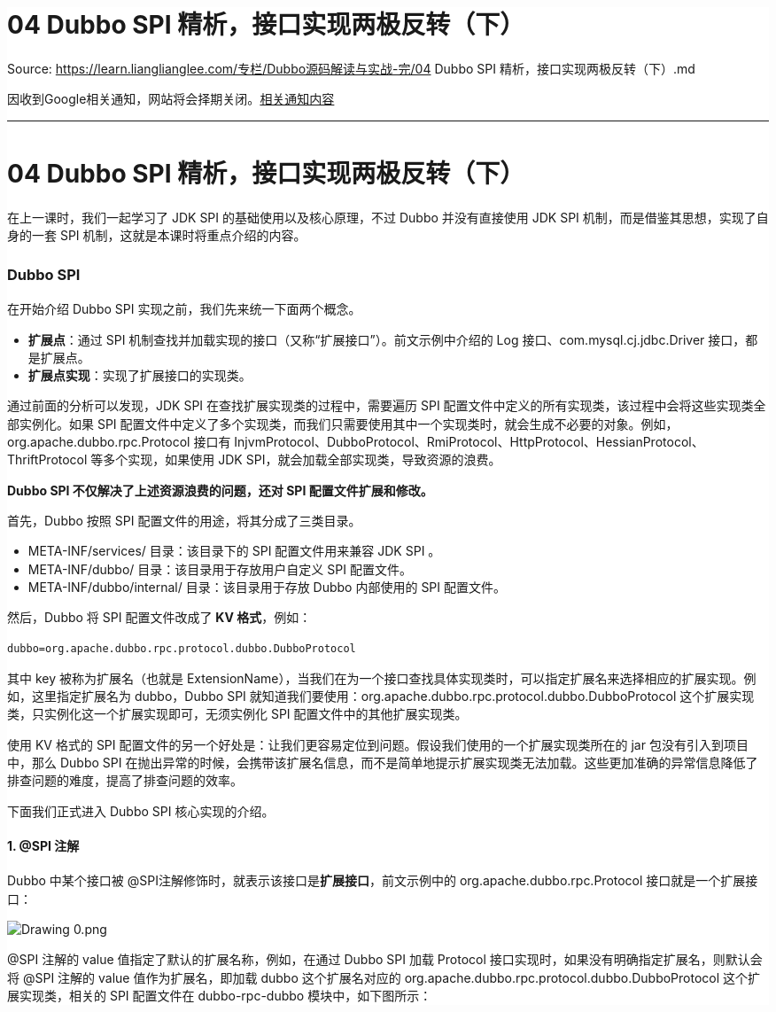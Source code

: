 # 04  Dubbo SPI 精析，接口实现两极反转（下） 

Source: https://learn.lianglianglee.com/专栏/Dubbo源码解读与实战-完/04  Dubbo SPI 精析，接口实现两极反转（下）.md

因收到Google相关通知，网站将会择期关闭。[相关通知内容](https://lumendatabase.org/notices/44265620)

---

# 04 Dubbo SPI 精析，接口实现两极反转（下）

在上一课时，我们一起学习了 JDK SPI 的基础使用以及核心原理，不过 Dubbo 并没有直接使用 JDK SPI 机制，而是借鉴其思想，实现了自身的一套 SPI 机制，这就是本课时将重点介绍的内容。

### Dubbo SPI

在开始介绍 Dubbo SPI 实现之前，我们先来统一下面两个概念。

* **扩展点**：通过 SPI 机制查找并加载实现的接口（又称“扩展接口”）。前文示例中介绍的 Log 接口、com.mysql.cj.jdbc.Driver 接口，都是扩展点。
* **扩展点实现**：实现了扩展接口的实现类。

通过前面的分析可以发现，JDK SPI 在查找扩展实现类的过程中，需要遍历 SPI 配置文件中定义的所有实现类，该过程中会将这些实现类全部实例化。如果 SPI 配置文件中定义了多个实现类，而我们只需要使用其中一个实现类时，就会生成不必要的对象。例如，org.apache.dubbo.rpc.Protocol 接口有 InjvmProtocol、DubboProtocol、RmiProtocol、HttpProtocol、HessianProtocol、ThriftProtocol 等多个实现，如果使用 JDK SPI，就会加载全部实现类，导致资源的浪费。

**Dubbo SPI 不仅解决了上述资源浪费的问题，还对 SPI 配置文件扩展和修改。**

首先，Dubbo 按照 SPI 配置文件的用途，将其分成了三类目录。

* META-INF/services/ 目录：该目录下的 SPI 配置文件用来兼容 JDK SPI 。
* META-INF/dubbo/ 目录：该目录用于存放用户自定义 SPI 配置文件。
* META-INF/dubbo/internal/ 目录：该目录用于存放 Dubbo 内部使用的 SPI 配置文件。

然后，Dubbo 将 SPI 配置文件改成了 **KV 格式**，例如：

```
dubbo=org.apache.dubbo.rpc.protocol.dubbo.DubboProtocol

```

其中 key 被称为扩展名（也就是 ExtensionName），当我们在为一个接口查找具体实现类时，可以指定扩展名来选择相应的扩展实现。例如，这里指定扩展名为 dubbo，Dubbo SPI 就知道我们要使用：org.apache.dubbo.rpc.protocol.dubbo.DubboProtocol 这个扩展实现类，只实例化这一个扩展实现即可，无须实例化 SPI 配置文件中的其他扩展实现类。

使用 KV 格式的 SPI 配置文件的另一个好处是：让我们更容易定位到问题。假设我们使用的一个扩展实现类所在的 jar 包没有引入到项目中，那么 Dubbo SPI 在抛出异常的时候，会携带该扩展名信息，而不是简单地提示扩展实现类无法加载。这些更加准确的异常信息降低了排查问题的难度，提高了排查问题的效率。

下面我们正式进入 Dubbo SPI 核心实现的介绍。

#### 1. @SPI 注解

Dubbo 中某个接口被 @SPI注解修饰时，就表示该接口是**扩展接口**，前文示例中的 org.apache.dubbo.rpc.Protocol 接口就是一个扩展接口：

![Drawing 0.png](assets/CgqCHl8s936AYuePAABLd6cRz6w646.png)

@SPI 注解的 value 值指定了默认的扩展名称，例如，在通过 Dubbo SPI 加载 Protocol 接口实现时，如果没有明确指定扩展名，则默认会将 @SPI 注解的 value 值作为扩展名，即加载 dubbo 这个扩展名对应的 org.apache.dubbo.rpc.protocol.dubbo.DubboProtocol 这个扩展实现类，相关的 SPI 配置文件在 dubbo-rpc-dubbo 模块中，如下图所示：
